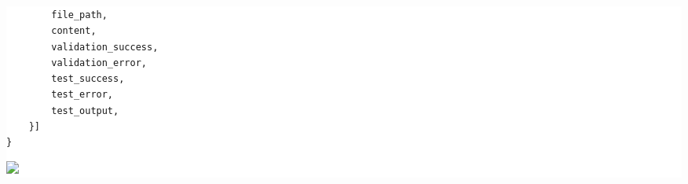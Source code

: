 ```python
        file_path,
        content,
        validation_success,
        validation_error,
        test_success,
        test_error,
        test_output,
    }]
}
```

<img src="resources/youcreatethefuture.jpg" width="100%">

